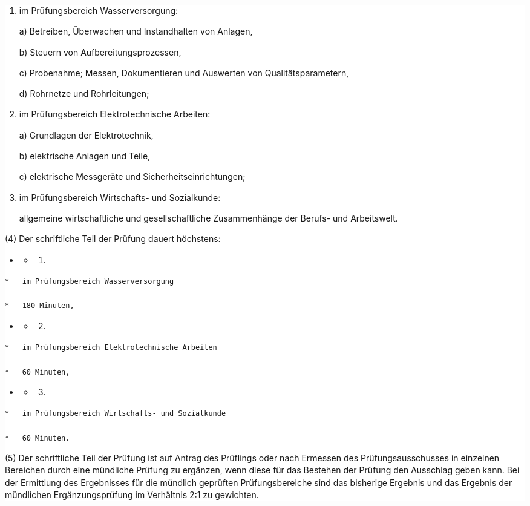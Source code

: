 1.  im Prüfungsbereich Wasserversorgung:

    a)  Betreiben, Überwachen und Instandhalten von Anlagen,


    b)  Steuern von Aufbereitungsprozessen,


    c)  Probenahme; Messen, Dokumentieren und Auswerten von
        Qualitätsparametern,


    d)  Rohrnetze und Rohrleitungen;





2.  im Prüfungsbereich Elektrotechnische Arbeiten:

    a)  Grundlagen der Elektrotechnik,


    b)  elektrische Anlagen und Teile,


    c)  elektrische Messgeräte und Sicherheitseinrichtungen;





3.  im Prüfungsbereich Wirtschafts- und Sozialkunde:

    allgemeine wirtschaftliche und gesellschaftliche Zusammenhänge der
    Berufs- und Arbeitswelt.




(4) Der schriftliche Teil der Prüfung dauert höchstens:

*    *   1.

    *   im Prüfungsbereich Wasserversorgung

    *   180 Minuten,


*    *   2.

    *   im Prüfungsbereich Elektrotechnische Arbeiten

    *   60 Minuten,


*    *   3.

    *   im Prüfungsbereich Wirtschafts- und Sozialkunde

    *   60 Minuten.




(5) Der schriftliche Teil der Prüfung ist auf Antrag des Prüflings
oder nach Ermessen des Prüfungsausschusses in einzelnen Bereichen
durch eine mündliche Prüfung zu ergänzen, wenn diese für das Bestehen
der Prüfung den Ausschlag geben kann. Bei der Ermittlung des
Ergebnisses für die mündlich geprüften Prüfungsbereiche sind das
bisherige Ergebnis und das Ergebnis der mündlichen Ergänzungsprüfung
im Verhältnis 2:1 zu gewichten.
